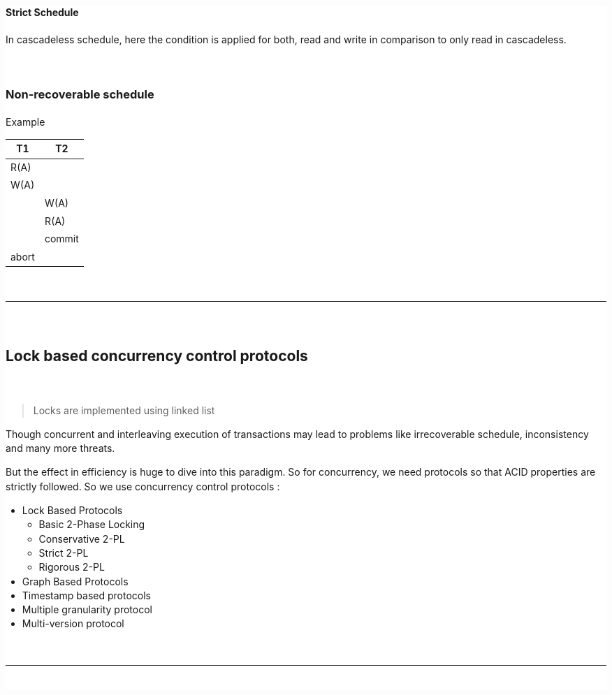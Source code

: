 #### Strict Schedule

In cascadeless schedule, here the condition is applied for both, read and write in comparison to only read in cascadeless.

<br>

### Non-recoverable schedule

Example

T1 | T2
--- | ---
| R(A) | |
| W(A) | |
| | W(A) |
| | R(A) |
| | commit |
| abort | |

<br>

---
<br>

## Lock based concurrency control protocols
<br>

> Locks are implemented using linked list

Though concurrent and interleaving execution of transactions may lead to problems like irrecoverable schedule, inconsistency and many more threats.

But the effect in efficiency is huge to dive into this paradigm. So for concurrency, we need protocols so that ACID properties are strictly followed. So we use concurrency control protocols : 

+ Lock Based Protocols
    + Basic 2-Phase Locking
    + Conservative 2-PL
    + Strict 2-PL
    + Rigorous 2-PL
+ Graph Based Protocols
+ Timestamp based protocols
+ Multiple granularity protocol
+ Multi-version protocol

<br>

---
<br>
